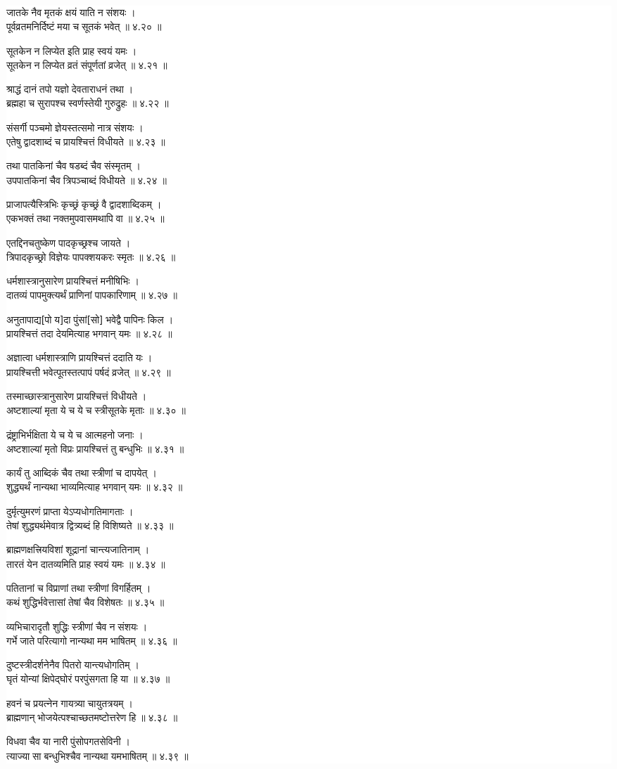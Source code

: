 जातके नैव मृतकं क्षयं याति न संशयः  ।  
पूर्वव्रतमनिर्दिष्टं मया च सूतकं भवेत् ॥ ४.२० ॥

सूतकेन न लिप्येत इति प्राह स्वयं यमः  ।  
सूतकेन न लिप्येत व्रतं संपूर्णतां व्रजेत् ॥ ४.२१ ॥

श्राद्धं दानं तपो यज्ञो देवताराधनं तथा  ।  
ब्रह्महा च सुरापश्च स्वर्णस्तेयी गुरुद्रुहः  ॥ ४.२२ ॥

संसर्गी पञ्चमो ज्ञेयस्तत्समो नात्र संशयः  ।  
एतेषु द्वादशाब्दं च प्रायश्चित्तं विधीयते  ॥ ४.२३ ॥

तथा पातकिनां चैव षडब्दं चैव संस्मृतम्  ।  
उपपातकिनां चैव त्रिपञ्चाब्दं विधीयते  ॥ ४.२४ ॥

प्राजापत्यैस्त्रिभिः कृच्छ्रं कृच्छ्रं वै द्वादशाब्दिकम्  ।  
एकभक्तं तथा नक्तमुपवासमथापि वा  ॥ ४.२५ ॥

एतद्दिनचतुष्केण पादकृच्छ्रश्च जायते  ।  
त्रिपादकृच्छ्रो विज्ञेयः पापक्शयकरः स्मृतः  ॥ ४.२६ ॥

धर्मशास्त्रानुसारेण प्रायश्चित्तं मनीषिभिः  ।  
दातव्यं पापमुक्त्यर्थं प्राणिनां पापकारिणाम्  ॥ ४.२७ ॥

अनुतापाद्य[पो य]दा पुंसां[सो] भवेद्वै पापिनः किल  ।  
प्रायश्चित्तं तदा देयमित्याह भगवान् यमः  ॥ ४.२८ ॥

अज्ञात्वा धर्मशास्त्राणि प्रायश्चित्तं ददाति यः  ।  
प्रायश्चित्ती भवेत्पूतस्तत्पापं पर्षदं व्रजेत् ॥ ४.२९ ॥

तस्माच्छास्त्रानुसारेण प्रायश्चित्तं विधीयते  ।  
अष्टशाल्यां मृता ये च ये च स्त्रीसूतके मृताः  ॥ ४.३० ॥

द्रंष्ट्राभिर्भक्षिता ये च ये च आत्महनो जनाः  ।  
अष्टशाल्यां मृतो विप्रः प्रायश्चित्तं तु बन्धुभिः  ॥ ४.३१ ॥

कार्यं तु आब्दिकं चैव तथा स्त्रीणां च दापयेत् ।  
शुद्ध्यर्थं नान्यथा भाव्यमित्याह भगवान् यमः  ॥ ४.३२ ॥

दुर्मृत्युमरणं प्राप्ता येऽप्यधोगतिमागताः  ।  
तेषां शुद्ध्यर्थमेवात्र द्वित्र्यब्दं हि विशिष्यते  ॥ ४.३३ ॥

ब्राह्मणक्षत्त्रियविशां शूद्रानां चान्त्यजातिनाम्  ।  
तारतं येन दातव्यमिति प्राह स्वयं यमः  ॥ ४.३४ ॥

पतितानां च विप्राणां तथा स्त्रीणां विगर्हितम्  ।  
कथं शुद्धिर्भवेत्तासां तेषां चैव विशेषतः  ॥ ४.३५ ॥

व्यभिचारादृतौ शुद्धिः स्त्रीणां चैव न संशयः  ।  
गर्भे जाते परित्यागो नान्यथा मम भाषितम्  ॥ ४.३६ ॥

दुष्टस्त्रीदर्शनेनैव पितरो यान्त्यधोगतिम्  ।  
घृतं योन्यां क्षिपेद्घोरं परपुंसगता हि या  ॥ ४.३७ ॥

हवनं च प्रयत्नेन गायत्र्या चायुतत्रयम्  ।  
ब्राह्मणान् भोजयेत्पश्चाच्छतमष्टोत्तरेण हि  ॥ ४.३८ ॥

विधवा चैव या नारी पुंसोपगतसेविनी  ।  
त्याज्या सा बन्धुभिश्चैव नान्यथा यमभाषितम्  ॥ ४.३९ ॥
